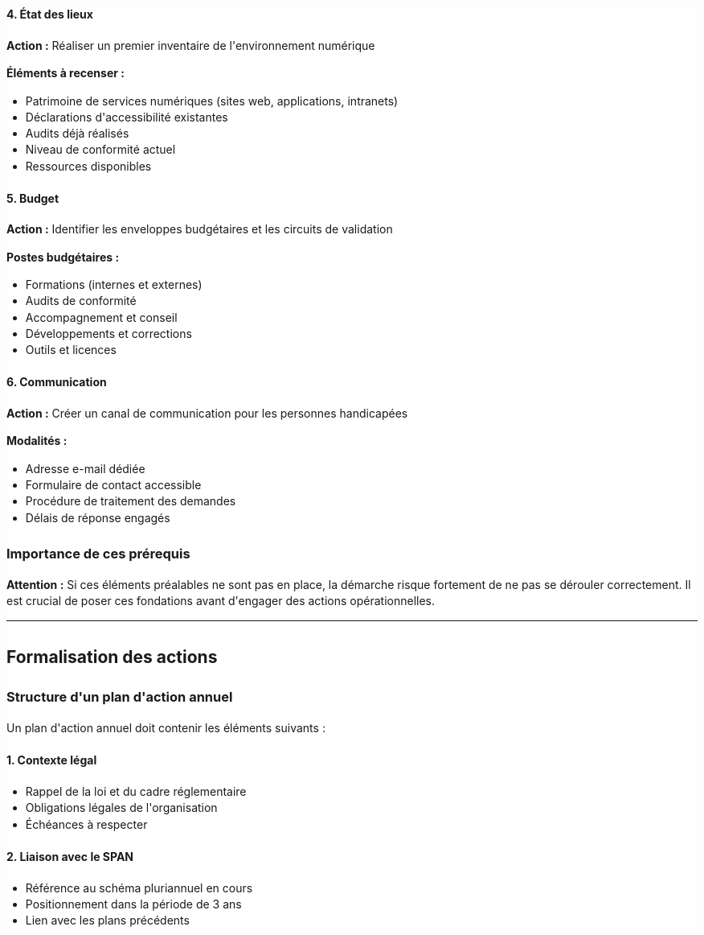 #### 4. État des lieux

**Action :** Réaliser un premier inventaire de l'environnement numérique

**Éléments à recenser :**
- Patrimoine de services numériques (sites web, applications, intranets)
- Déclarations d'accessibilité existantes
- Audits déjà réalisés
- Niveau de conformité actuel
- Ressources disponibles

#### 5. Budget

**Action :** Identifier les enveloppes budgétaires et les circuits de validation

**Postes budgétaires :**
- Formations (internes et externes)
- Audits de conformité
- Accompagnement et conseil
- Développements et corrections
- Outils et licences

#### 6. Communication

**Action :** Créer un canal de communication pour les personnes handicapées

**Modalités :**
- Adresse e-mail dédiée
- Formulaire de contact accessible
- Procédure de traitement des demandes
- Délais de réponse engagés

### Importance de ces prérequis

**Attention :** Si ces éléments préalables ne sont pas en place, la démarche risque fortement de ne pas se dérouler correctement. Il est crucial de poser ces fondations avant d'engager des actions opérationnelles.

---

## Formalisation des actions

### Structure d'un plan d'action annuel

Un plan d'action annuel doit contenir les éléments suivants :

#### 1. Contexte légal
- Rappel de la loi et du cadre réglementaire
- Obligations légales de l'organisation
- Échéances à respecter

#### 2. Liaison avec le SPAN
- Référence au schéma pluriannuel en cours
- Positionnement dans la période de 3 ans
- Lien avec les plans précédents
